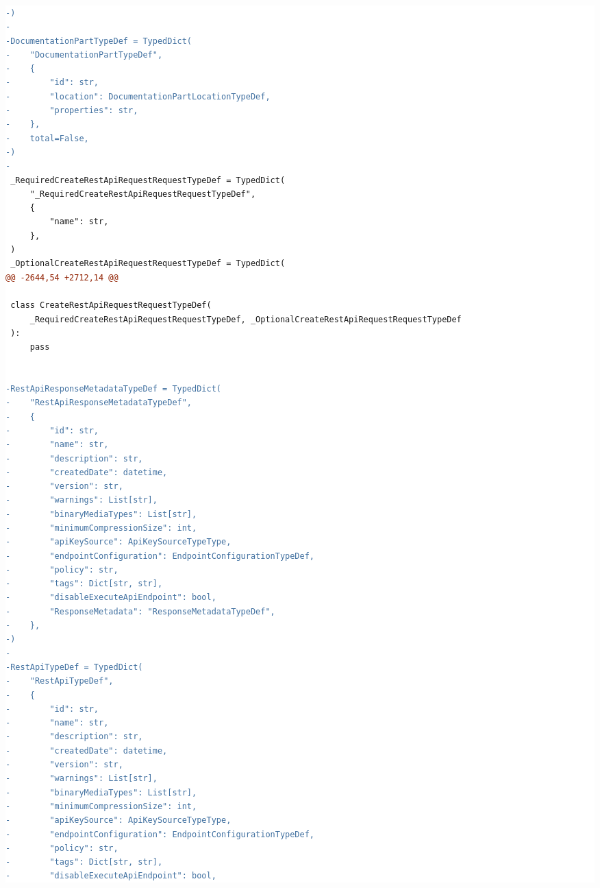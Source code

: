 ```diff
-)
-
-DocumentationPartTypeDef = TypedDict(
-    "DocumentationPartTypeDef",
-    {
-        "id": str,
-        "location": DocumentationPartLocationTypeDef,
-        "properties": str,
-    },
-    total=False,
-)
-
 _RequiredCreateRestApiRequestRequestTypeDef = TypedDict(
     "_RequiredCreateRestApiRequestRequestTypeDef",
     {
         "name": str,
     },
 )
 _OptionalCreateRestApiRequestRequestTypeDef = TypedDict(
@@ -2644,54 +2712,14 @@
 
 class CreateRestApiRequestRequestTypeDef(
     _RequiredCreateRestApiRequestRequestTypeDef, _OptionalCreateRestApiRequestRequestTypeDef
 ):
     pass
 
 
-RestApiResponseMetadataTypeDef = TypedDict(
-    "RestApiResponseMetadataTypeDef",
-    {
-        "id": str,
-        "name": str,
-        "description": str,
-        "createdDate": datetime,
-        "version": str,
-        "warnings": List[str],
-        "binaryMediaTypes": List[str],
-        "minimumCompressionSize": int,
-        "apiKeySource": ApiKeySourceTypeType,
-        "endpointConfiguration": EndpointConfigurationTypeDef,
-        "policy": str,
-        "tags": Dict[str, str],
-        "disableExecuteApiEndpoint": bool,
-        "ResponseMetadata": "ResponseMetadataTypeDef",
-    },
-)
-
-RestApiTypeDef = TypedDict(
-    "RestApiTypeDef",
-    {
-        "id": str,
-        "name": str,
-        "description": str,
-        "createdDate": datetime,
-        "version": str,
-        "warnings": List[str],
-        "binaryMediaTypes": List[str],
-        "minimumCompressionSize": int,
-        "apiKeySource": ApiKeySourceTypeType,
-        "endpointConfiguration": EndpointConfigurationTypeDef,
-        "policy": str,
-        "tags": Dict[str, str],
-        "disableExecuteApiEndpoint": bool,
```